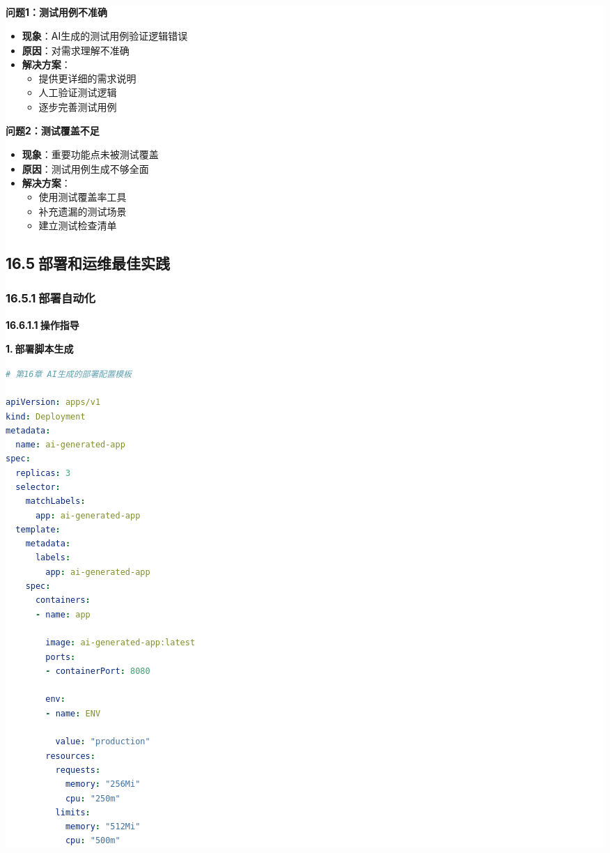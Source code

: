 
**问题1：测试用例不准确**

- **现象**：AI生成的测试用例验证逻辑错误
- **原因**：对需求理解不准确
- **解决方案**：
  - 提供更详细的需求说明
  - 人工验证测试逻辑
  - 逐步完善测试用例

**问题2：测试覆盖不足**

- **现象**：重要功能点未被测试覆盖
- **原因**：测试用例生成不够全面
- **解决方案**：
  - 使用测试覆盖率工具
  - 补充遗漏的测试场景
  - 建立测试检查清单

## 16.5 部署和运维最佳实践


### 16.5.1 部署自动化


**16.6.1.1 操作指导**


**1. 部署脚本生成**

```yaml
# 第16章 AI生成的部署配置模板

apiVersion: apps/v1
kind: Deployment
metadata:
  name: ai-generated-app
spec:
  replicas: 3
  selector:
    matchLabels:
      app: ai-generated-app
  template:
    metadata:
      labels:
        app: ai-generated-app
    spec:
      containers:
      - name: app

        image: ai-generated-app:latest
        ports:
        - containerPort: 8080

        env:
        - name: ENV

          value: "production"
        resources:
          requests:
            memory: "256Mi"
            cpu: "250m"
          limits:
            memory: "512Mi"
            cpu: "500m"

```
